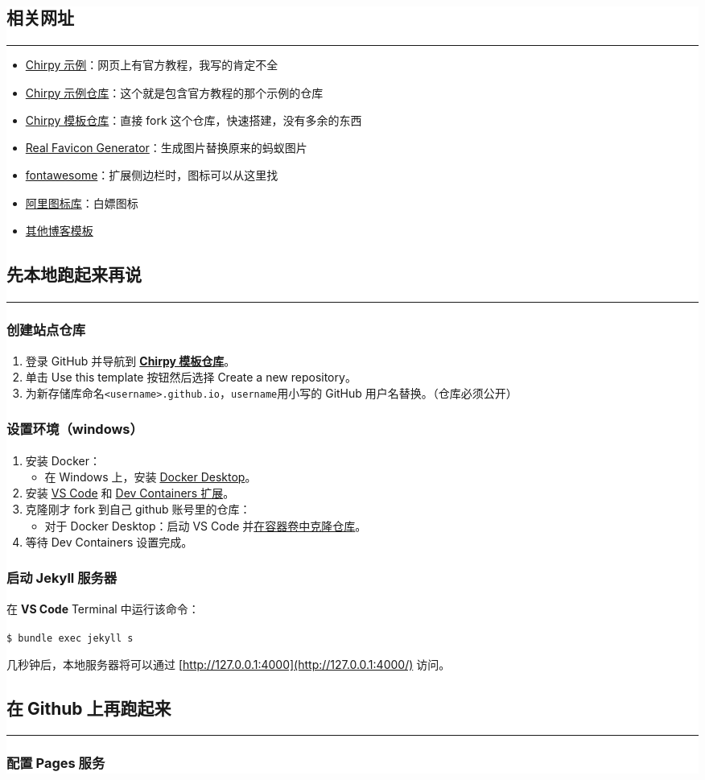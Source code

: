 ## 相关网址

------

- [Chirpy 示例](https://chirpy.cotes.page/)：网页上有官方教程，我写的肯定不全

- [Chirpy 示例仓库](https://github.com/cotes2020/jekyll-theme-chirpy)：这个就是包含官方教程的那个示例的仓库

- [Chirpy 模板仓库](https://github.com/cotes2020/chirpy-starter)：直接 fork 这个仓库，快速搭建，没有多余的东西

- [Real Favicon Generator](https://realfavicongenerator.net/)：生成图片替换原来的蚂蚁图片

- [fontawesome](https://fontawesome.com/)：扩展侧边栏时，图标可以从这里找

- [阿里图标库](https://www.iconfont.cn/)：白嫖图标

- [其他博客模板](http://jekyllthemes.org/)

## 先本地跑起来再说

------

### 创建站点仓库

1. 登录 GitHub 并导航到 [**Chirpy 模板仓库**](https://github.com/cotes2020/chirpy-starter)。
2. 单击 Use this template 按钮然后选择 Create a new repository。
3. 为新存储库命名`<username>.github.io`，`username`用小写的 GitHub 用户名替换。（仓库必须公开）

### 设置环境（windows）

1. 安装 Docker：
   - 在 Windows 上，安装 [Docker Desktop](https://www.docker.com/products/docker-desktop/)。
2. 安装 [VS Code](https://code.visualstudio.com/) 和 [Dev Containers 扩展](https://marketplace.visualstudio.com/items?itemName=ms-vscode-remote.remote-containers)。
3. 克隆刚才 fork 到自己 github 账号里的仓库：
   - 对于 Docker Desktop：启动 VS Code 并[在容器卷中克隆仓库](https://code.visualstudio.com/docs/devcontainers/containers#_quick-start-open-a-git-repository-or-github-pr-in-an-isolated-container-volume)。
4. 等待 Dev Containers 设置完成。

### 启动 Jekyll 服务器

在 **VS Code** Terminal 中运行该命令：

```shell
$ bundle exec jekyll s
```

几秒钟后，本地服务器将可以通过 [http://127.0.0.1:4000](http://127.0.0.1:4000/) 访问。

## 在 Github 上再跑起来

------

### 配置 Pages 服务
